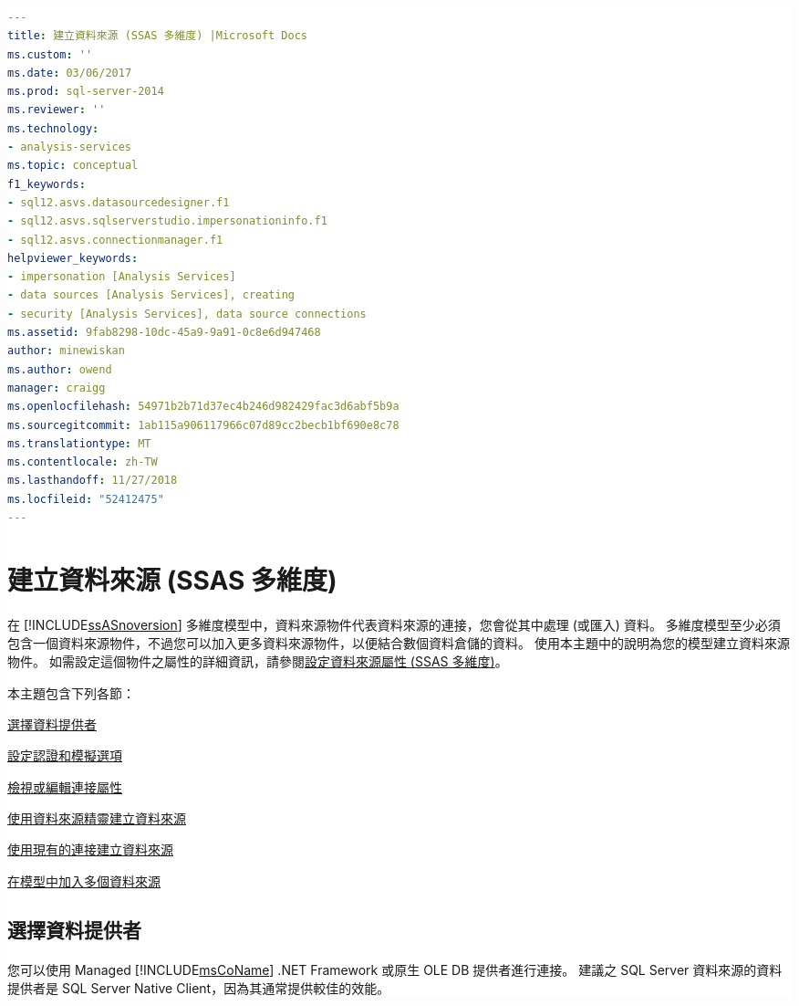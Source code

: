 ```yaml
---
title: 建立資料來源 (SSAS 多維度) |Microsoft Docs
ms.custom: ''
ms.date: 03/06/2017
ms.prod: sql-server-2014
ms.reviewer: ''
ms.technology:
- analysis-services
ms.topic: conceptual
f1_keywords:
- sql12.asvs.datasourcedesigner.f1
- sql12.asvs.sqlserverstudio.impersonationinfo.f1
- sql12.asvs.connectionmanager.f1
helpviewer_keywords:
- impersonation [Analysis Services]
- data sources [Analysis Services], creating
- security [Analysis Services], data source connections
ms.assetid: 9fab8298-10dc-45a9-9a91-0c8e6d947468
author: minewiskan
ms.author: owend
manager: craigg
ms.openlocfilehash: 54971b2b71d37ec4b246d982429fac3d6abf5b9a
ms.sourcegitcommit: 1ab115a906117966c07d89cc2becb1bf690e8c78
ms.translationtype: MT
ms.contentlocale: zh-TW
ms.lasthandoff: 11/27/2018
ms.locfileid: "52412475"
---
```

# <a name="create-a-data-source-ssas-multidimensional"></a>建立資料來源 (SSAS 多維度)
  在 [!INCLUDE[ssASnoversion](../../includes/ssasnoversion-md.md)] 多維度模型中，資料來源物件代表資料來源的連接，您會從其中處理 (或匯入) 資料。 多維度模型至少必須包含一個資料來源物件，不過您可以加入更多資料來源物件，以便結合數個資料倉儲的資料。 使用本主題中的說明為您的模型建立資料來源物件。 如需設定這個物件之屬性的詳細資訊，請參閱[設定資料來源屬性 &#40;SSAS 多維度&#41;](set-data-source-properties-ssas-multidimensional.md)。  
  
 本主題包含下列各節：  
  
 [選擇資料提供者](#bkmk_provider)  
  
 [設定認證和模擬選項](#bkmk_impersonation)  
  
 [檢視或編輯連接屬性](#bkmk_ConnectionString)  
  
 [使用資料來源精靈建立資料來源](#bkmk_steps)  
  
 [使用現有的連接建立資料來源](#bkmk_connection)  
  
 [在模型中加入多個資料來源](#bkmk_multipleDS)  
  
##  <a name="bkmk_provider"></a> 選擇資料提供者  
 您可以使用 Managed [!INCLUDE[msCoName](../../includes/msconame-md.md)] .NET Framework 或原生 OLE DB 提供者進行連接。 建議之 SQL Server 資料來源的資料提供者是 SQL Server Native Client，因為其通常提供較佳的效能。  
  